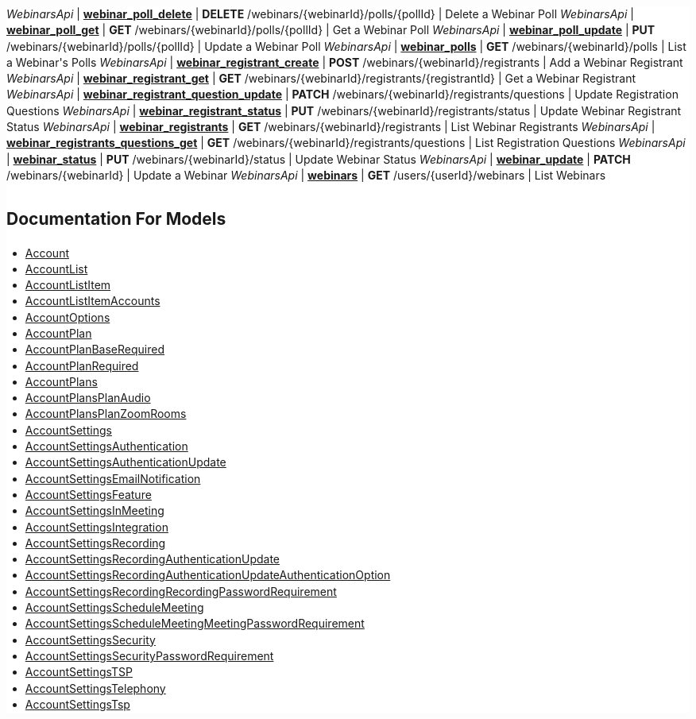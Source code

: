 *WebinarsApi* | [**webinar_poll_delete**](docs/WebinarsApi.md#webinar_poll_delete) | **DELETE** /webinars/{webinarId}/polls/{pollId} | Delete a Webinar Poll
*WebinarsApi* | [**webinar_poll_get**](docs/WebinarsApi.md#webinar_poll_get) | **GET** /webinars/{webinarId}/polls/{pollId} | Get a Webinar Poll
*WebinarsApi* | [**webinar_poll_update**](docs/WebinarsApi.md#webinar_poll_update) | **PUT** /webinars/{webinarId}/polls/{pollId} | Update a Webinar Poll
*WebinarsApi* | [**webinar_polls**](docs/WebinarsApi.md#webinar_polls) | **GET** /webinars/{webinarId}/polls | List a Webinar&#x27;s Polls 
*WebinarsApi* | [**webinar_registrant_create**](docs/WebinarsApi.md#webinar_registrant_create) | **POST** /webinars/{webinarId}/registrants | Add a Webinar Registrant
*WebinarsApi* | [**webinar_registrant_get**](docs/WebinarsApi.md#webinar_registrant_get) | **GET** /webinars/{webinarId}/registrants/{registrantId} | Get a Webinar Registrant
*WebinarsApi* | [**webinar_registrant_question_update**](docs/WebinarsApi.md#webinar_registrant_question_update) | **PATCH** /webinars/{webinarId}/registrants/questions | Update Registration Questions
*WebinarsApi* | [**webinar_registrant_status**](docs/WebinarsApi.md#webinar_registrant_status) | **PUT** /webinars/{webinarId}/registrants/status | Update Webinar Registrant Status
*WebinarsApi* | [**webinar_registrants**](docs/WebinarsApi.md#webinar_registrants) | **GET** /webinars/{webinarId}/registrants | List Webinar Registrants
*WebinarsApi* | [**webinar_registrants_questions_get**](docs/WebinarsApi.md#webinar_registrants_questions_get) | **GET** /webinars/{webinarId}/registrants/questions | List Registration Questions
*WebinarsApi* | [**webinar_status**](docs/WebinarsApi.md#webinar_status) | **PUT** /webinars/{webinarId}/status | Update Webinar Status
*WebinarsApi* | [**webinar_update**](docs/WebinarsApi.md#webinar_update) | **PATCH** /webinars/{webinarId} | Update a Webinar
*WebinarsApi* | [**webinars**](docs/WebinarsApi.md#webinars) | **GET** /users/{userId}/webinars | List Webinars

## Documentation For Models

 - [Account](docs/Account.md)
 - [AccountList](docs/AccountList.md)
 - [AccountListItem](docs/AccountListItem.md)
 - [AccountListItemAccounts](docs/AccountListItemAccounts.md)
 - [AccountOptions](docs/AccountOptions.md)
 - [AccountPlan](docs/AccountPlan.md)
 - [AccountPlanBaseRequired](docs/AccountPlanBaseRequired.md)
 - [AccountPlanRequired](docs/AccountPlanRequired.md)
 - [AccountPlans](docs/AccountPlans.md)
 - [AccountPlansPlanAudio](docs/AccountPlansPlanAudio.md)
 - [AccountPlansPlanZoomRooms](docs/AccountPlansPlanZoomRooms.md)
 - [AccountSettings](docs/AccountSettings.md)
 - [AccountSettingsAuthentication](docs/AccountSettingsAuthentication.md)
 - [AccountSettingsAuthenticationUpdate](docs/AccountSettingsAuthenticationUpdate.md)
 - [AccountSettingsEmailNotification](docs/AccountSettingsEmailNotification.md)
 - [AccountSettingsFeature](docs/AccountSettingsFeature.md)
 - [AccountSettingsInMeeting](docs/AccountSettingsInMeeting.md)
 - [AccountSettingsIntegration](docs/AccountSettingsIntegration.md)
 - [AccountSettingsRecording](docs/AccountSettingsRecording.md)
 - [AccountSettingsRecordingAuthenticationUpdate](docs/AccountSettingsRecordingAuthenticationUpdate.md)
 - [AccountSettingsRecordingAuthenticationUpdateAuthenticationOption](docs/AccountSettingsRecordingAuthenticationUpdateAuthenticationOption.md)
 - [AccountSettingsRecordingRecordingPasswordRequirement](docs/AccountSettingsRecordingRecordingPasswordRequirement.md)
 - [AccountSettingsScheduleMeeting](docs/AccountSettingsScheduleMeeting.md)
 - [AccountSettingsScheduleMeetingMeetingPasswordRequirement](docs/AccountSettingsScheduleMeetingMeetingPasswordRequirement.md)
 - [AccountSettingsSecurity](docs/AccountSettingsSecurity.md)
 - [AccountSettingsSecurityPasswordRequirement](docs/AccountSettingsSecurityPasswordRequirement.md)
 - [AccountSettingsTSP](docs/AccountSettingsTSP.md)
 - [AccountSettingsTelephony](docs/AccountSettingsTelephony.md)
 - [AccountSettingsTsp](docs/AccountSettingsTsp.md)
